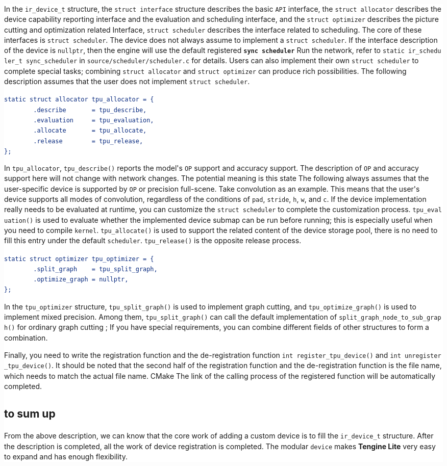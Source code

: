 In the `ir_device_t` structure, the `struct interface` structure describes the basic `API` interface, the `struct allocator` describes the device capability reporting interface and the evaluation and scheduling interface, and the `struct optimizer` describes the picture cutting and optimization related Interface, `struct scheduler` describes the interface related to scheduling. The core of these interfaces is `struct scheduler`. The device does not always assume to implement a `struct scheduler`. If the interface description of the device is `nullptr`, then the engine will use the default registered **`sync scheduler`** Run the network, refer to `static ir_scheduler_t sync_scheduler` in `source/scheduler/scheduler.c` for details. Users can also implement their own `struct scheduler` to complete special tasks; combining `struct allocator` and `struct optimizer` can produce rich possibilities. The following description assumes that the user does not implement `struct scheduler`.


``` cmake
static struct allocator tpu_allocator = {
        .describe       = tpu_describe,
        .evaluation     = tpu_evaluation,
        .allocate       = tpu_allocate,
        .release        = tpu_release,
};
```
In `tpu_allocator`, `tpu_describe()` reports the model's `OP` support and accuracy support. The description of `OP` and accuracy support here will not change with network changes. The potential meaning is this state The following always assumes that the user-specific device is supported by `OP` or precision full-scene. Take convolution as an example. This means that the user's device supports all modes of convolution, regardless of the conditions of `pad`, `stride`, `h`, `w`, and `c`. If the device implementation really needs to be evaluated at runtime, you can customize the `struct scheduler` to complete the customization process.
`tpu_evaluation()` is used to evaluate whether the implemented device submap can be run before running; this is especially useful when you need to compile `kernel`.
`tpu_allocate()` is used to support the related content of the device storage pool, there is no need to fill this entry under the default `scheduler`. `tpu_release()` is the opposite release process.

``` cmake
static struct optimizer tpu_optimizer = {
        .split_graph    = tpu_split_graph,
        .optimize_graph = nullptr,
};
```
In the `tpu_optimizer` structure, `tpu_split_graph()` is used to implement graph cutting, and `tpu_optimize_graph()` is used to implement mixed precision. Among them, `tpu_split_graph()` can call the default implementation of `split_graph_node_to_sub_graph()` for ordinary graph cutting ; If you have special requirements, you can combine different fields of other structures to form a combination.

Finally, you need to write the registration function and the de-registration function `int register_tpu_device()` and `int unregister_tpu_device()`. It should be noted that the second half of the registration function and the de-registration function is the file name, which needs to match the actual file name. CMake The link of the calling process of the registered function will be automatically completed.

## to sum up
From the above description, we can know that the core work of adding a custom device is to fill the `ir_device_t` structure. After the description is completed, all the work of device registration is completed. The modular `device` makes **Tengine Lite** very easy to expand and has enough flexibility.
